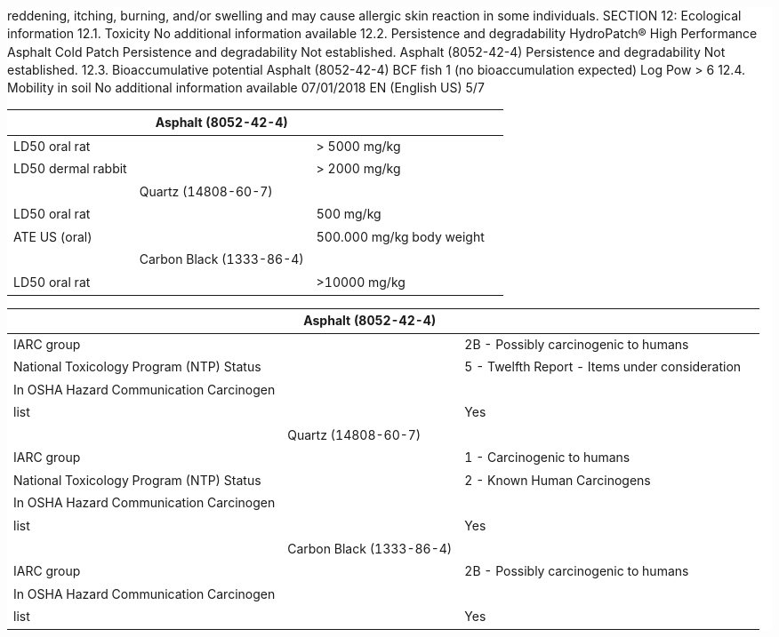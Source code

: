 reddening, itching, burning, and/or swelling and may cause allergic skin reaction in some
individuals.
SECTION 12: Ecological information
12.1. Toxicity
No additional information available
12.2. Persistence and degradability
HydroPatch® High Performance Asphalt Cold Patch
Persistence and degradability Not established.
Asphalt (8052-42-4)
Persistence and degradability Not established.
12.3. Bioaccumulative potential
Asphalt (8052-42-4)
BCF fish 1 (no bioaccumulation expected)
Log Pow > 6
12.4. Mobility in soil
No additional information available
07/01/2018 EN (English US) 5/7

| | Asphalt (8052-42-4) | | |
| --- | --- | --- | --- |
| LD50 oral rat | | > 5000 mg/kg | |
| LD50 dermal rabbit | | > 2000 mg/kg | |
| | Quartz (14808-60-7) | | |
| LD50 oral rat | | 500 mg/kg | |
| ATE US (oral) | | 500.000 mg/kg body weight | |
| | Carbon Black (1333-86-4) | | |
| LD50 oral rat | | >10000 mg/kg | |

| | Asphalt (8052-42-4) | | |
| --- | --- | --- | --- |
| IARC group | | 2B - Possibly carcinogenic to humans | |
| National Toxicology Program (NTP) Status | | 5 - Twelfth Report - Items under consideration | |
| In OSHA Hazard Communication Carcinogen
list | | Yes | |
| | Quartz (14808-60-7) | | |
| IARC group | | 1 - Carcinogenic to humans | |
| National Toxicology Program (NTP) Status | | 2 - Known Human Carcinogens | |
| In OSHA Hazard Communication Carcinogen
list | | Yes | |
| | Carbon Black (1333-86-4) | | |
| IARC group | | 2B - Possibly carcinogenic to humans | |
| In OSHA Hazard Communication Carcinogen
list | | Yes | |
